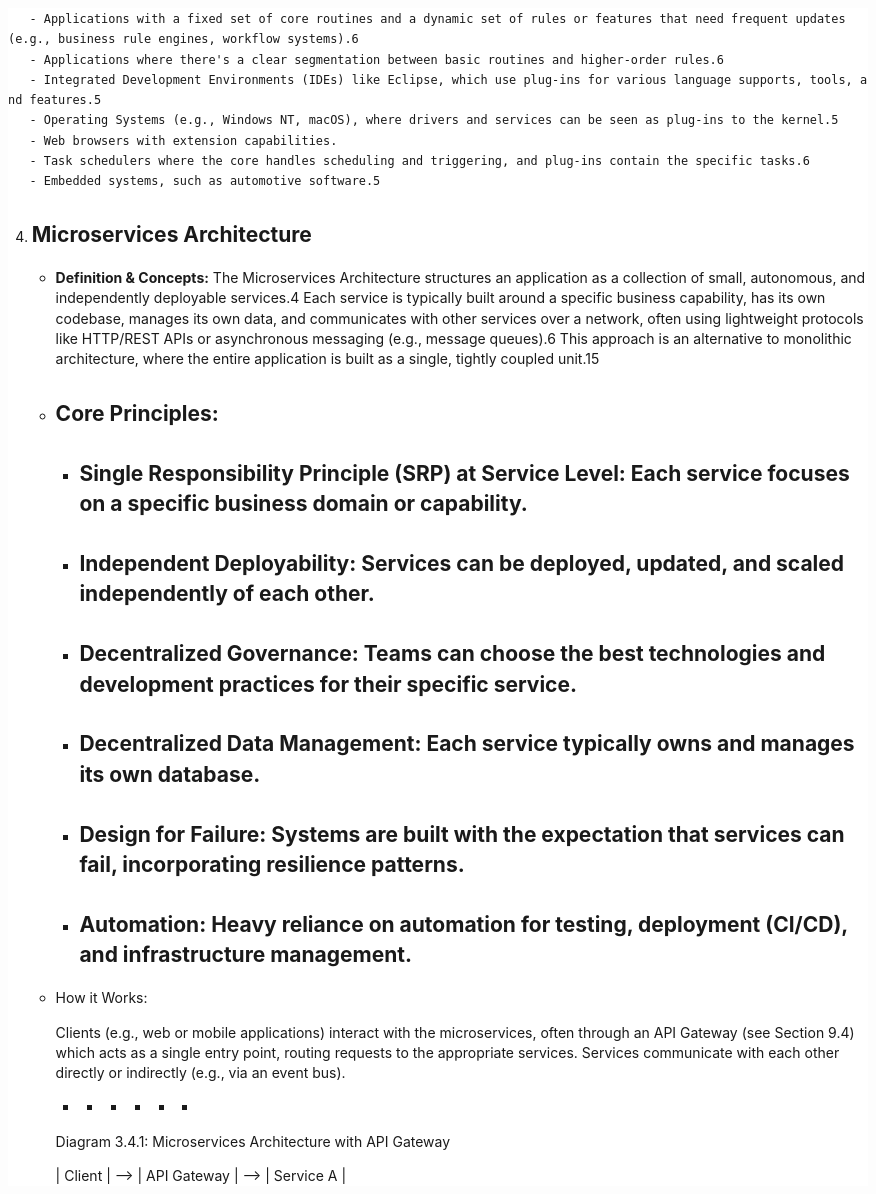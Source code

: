        - Applications with a fixed set of core routines and a dynamic set of rules or features that need frequent updates (e.g., business rule engines, workflow systems).6
       - Applications where there's a clear segmentation between basic routines and higher-order rules.6
       - Integrated Development Environments (IDEs) like Eclipse, which use plug-ins for various language supports, tools, and features.5
       - Operating Systems (e.g., Windows NT, macOS), where drivers and services can be seen as plug-ins to the kernel.5
       - Web browsers with extension capabilities.
       - Task schedulers where the core handles scheduling and triggering, and plug-ins contain the specific tasks.6
       - Embedded systems, such as automotive software.5
4. Microservices Architecture
   --------------------------

   * **Definition & Concepts:** The Microservices Architecture structures an application as a collection of small, autonomous, and independently deployable services.4 Each service is typically built around a specific business capability, has its own codebase, manages its own data, and communicates with other services over a network, often using lightweight protocols like HTTP/REST APIs or asynchronous messaging (e.g., message queues).6 This approach is an alternative to monolithic architecture, where the entire application is built as a single, tightly coupled unit.15
   * Core Principles:
     ----------------

     + Single Responsibility Principle (SRP) at Service Level: Each service focuses on a specific business domain or capability.
       -------------------------------------------------------------------------------------------------------------------------
     + Independent Deployability: Services can be deployed, updated, and scaled independently of each other.
       -----------------------------------------------------------------------------------------------------
     + Decentralized Governance: Teams can choose the best technologies and development practices for their specific service.
       ----------------------------------------------------------------------------------------------------------------------
     + Decentralized Data Management: Each service typically owns and manages its own database.
       ----------------------------------------------------------------------------------------
     + Design for Failure: Systems are built with the expectation that services can fail, incorporating resilience patterns.
       ---------------------------------------------------------------------------------------------------------------------
     + Automation: Heavy reliance on automation for testing, deployment (CI/CD), and infrastructure management.
       --------------------------------------------------------------------------------------------------------
   * How it Works:

     Clients (e.g., web or mobile applications) interact with the microservices, often through an API Gateway (see Section 9.4) which acts as a single entry point, routing requests to the appropriate services. Services communicate with each other directly or indirectly (e.g., via an event bus).

     + + + + + +

     Diagram 3.4.1: Microservices Architecture with API Gateway

     | Client | --> | API Gateway | --> | Service A |
